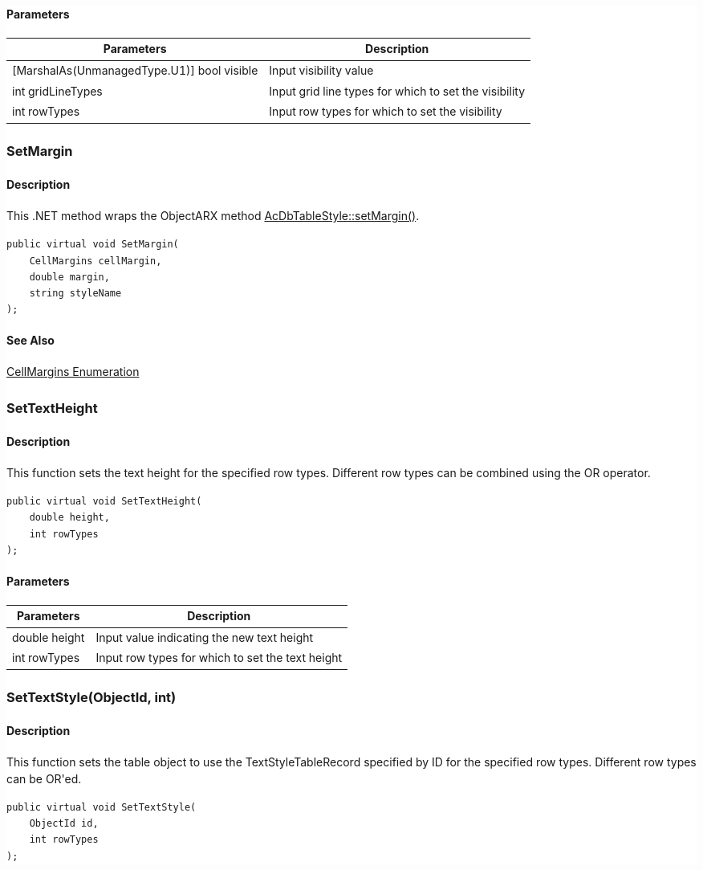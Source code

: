 #### Parameters
| Parameters | Description |
| --- | --- |
| [MarshalAs(UnmanagedType.U1)] bool visible | Input visibility value |
| int gridLineTypes | Input grid line types for which to set the visibility |
| int rowTypes | Input row types for which to set the visibility |

### SetMargin

#### Description
This .NET method wraps the ObjectARX method [AcDbTableStyle::setMargin()](AcDbTableStyle__setMargin@AcDb__CellMargin@double@ACHAR_.md).
```text
public virtual void SetMargin(
    CellMargins cellMargin, 
    double margin, 
    string styleName
);
```

#### See Also
[CellMargins Enumeration](Autodesk_AutoCAD_DatabaseServices_CellMargins.md "CellMargins Enumeration")

### SetTextHeight

#### Description
This function sets the text height for the specified row types. Different row types can be combined using the OR operator.
```text
public virtual void SetTextHeight(
    double height, 
    int rowTypes
);
```

#### Parameters
| Parameters | Description |
| --- | --- |
| double height | Input value indicating the new text height |
| int rowTypes | Input row types for which to set the text height |

### SetTextStyle(ObjectId, int)

#### Description
This function sets the table object to use the TextStyleTableRecord specified by ID for the specified row types. Different row types can be OR'ed.
```text
public virtual void SetTextStyle(
    ObjectId id, 
    int rowTypes
);
```
